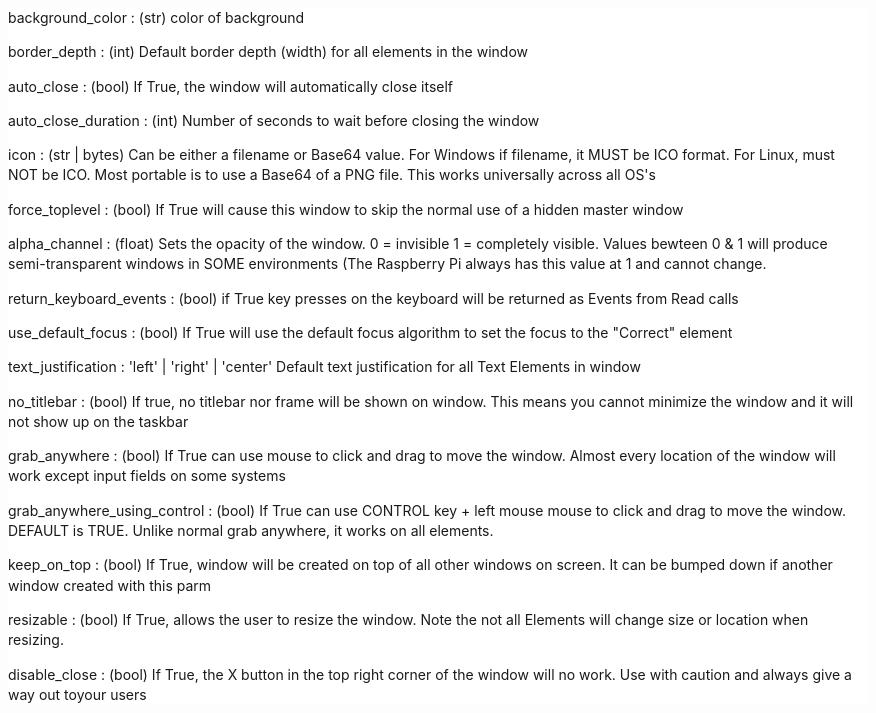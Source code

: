 background_color : (str)
color of background

border_depth : (int)
Default border depth (width) for all elements in the window

auto_close : (bool)
If True, the window will automatically close itself

auto_close_duration : (int)
Number of seconds to wait before closing the window

icon : (str | bytes)
Can be either a filename or Base64 value. For Windows if filename, it MUST be ICO format. For Linux, must NOT be ICO. Most portable is to use a Base64 of a PNG file. This works universally across all OS's

force_toplevel : (bool)
If True will cause this window to skip the normal use of a hidden master window

alpha_channel : (float)
Sets the opacity of the window. 0 = invisible 1 = completely visible. Values bewteen 0 & 1 will produce semi-transparent windows in SOME environments (The Raspberry Pi always has this value at 1 and cannot change.

return_keyboard_events : (bool)
if True key presses on the keyboard will be returned as Events from Read calls

use_default_focus : (bool)
If True will use the default focus algorithm to set the focus to the "Correct" element

text_justification : 'left' | 'right' | 'center'
Default text justification for all Text Elements in window

no_titlebar : (bool)
If true, no titlebar nor frame will be shown on window. This means you cannot minimize the window and it will not show up on the taskbar

grab_anywhere : (bool)
If True can use mouse to click and drag to move the window. Almost every location of the window will work except input fields on some systems

grab_anywhere_using_control : (bool)
If True can use CONTROL key + left mouse mouse to click and drag to move the window. DEFAULT is TRUE. Unlike normal grab anywhere, it works on all elements.

keep_on_top : (bool)
If True, window will be created on top of all other windows on screen. It can be bumped down if another window created with this parm

resizable : (bool)
If True, allows the user to resize the window. Note the not all Elements will change size or location when resizing.

disable_close : (bool)
If True, the X button in the top right corner of the window will no work. Use with caution and always give a way out toyour users
